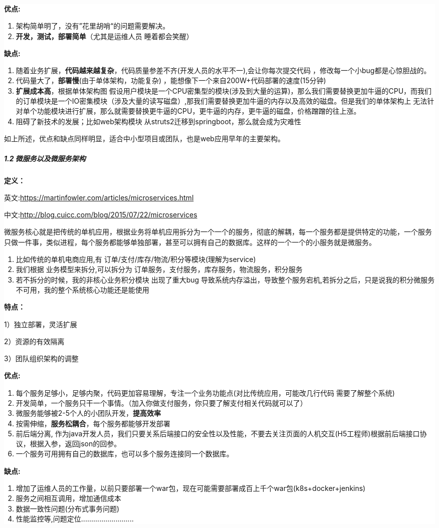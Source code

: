 **优点:**

1. 架构简单明了，没有”花里胡哨“的问题需要解决。
2. **开发，测试，部署简单**（尤其是运维人员 睡着都会笑醒）

**缺点:**

1. 随着业务扩展，**代码越来越复杂**，代码质量参差不齐(开发人员的水平不一),会让你每次提交代码 ，修改每一个小bug都是心惊胆战的。
2. 代码量大了，**部署慢**(由于单体架构，功能复杂) ，能想像下一个来自200W+代码部署的速度(15分钟)
3. **扩展成本高**，根据单体架构图 假设用户模块是一个CPU密集型的模块(涉及到大量的运算)，那么我们需要替换更加牛逼的CPU，而我们的订单模块是一个IO密集模块（涉及大量的读写磁盘）,那我们需要替换更加牛逼的内存以及高效的磁盘。但是我们的单体架构上 无法针对单个功能模块进行扩展，那么就需要替换更牛逼的CPU，更牛逼的内存，更牛逼的磁盘，价格蹭蹭的往上涨。
4. 阻碍了新技术的发展；比如web架构模块 从struts2迁移到springboot，那么就会成为灾难性

如上所述，优点和缺点同样明显，适合中小型项目或团队，也是web应用早年的主要架构。



##### 1.2 微服务以及微服务架构

**定义：**

英文:https://martinfowler.com/articles/microservices.html

中文:http://blog.cuicc.com/blog/2015/07/22/microservices

微服务核心就是把传统的单机应用，根据业务将单机应用拆分为一个一个的服务，彻底的解耦，每一个服务都是提供特定的功能，一个服务只做一件事，类似进程，每个服务都能够单独部署，甚至可以拥有自己的数据库。这样的一个一个的小服务就是微服务。

1. 比如传统的单机电商应用,有 订单/支付/库存/物流/积分等模块(理解为service)
2. 我们根据 业务模型来拆分,可以拆分为 订单服务，支付服务，库存服务，物流服务，积分服务
3. 若不拆分的时候，我的非核心业务积分模块 出现了重大bug 导致系统内存溢出，导致整个服务宕机,若拆分之后，只是说我的积分微服务不可用，我的整个系统核心功能还是能使用



**特点：**

1）独立部署，灵活扩展

2）资源的有效隔离

3）团队组织架构的调整



**优点:**

1. 每个服务足够小，足够内聚，代码更加容易理解，专注一个业务功能点(对比传统应用，可能改几行代码 需要了解整个系统)
2. 开发简单，一个服务只干一个事情。（加入你做支付服务，你只要了解支付相关代码就可以了）
3. 微服务能够被2-5个人的小团队开发，**提高效率**
4. 按需伸缩，**服务松耦合**，每个服务都能够开发部署
5. 前后端分离, 作为java开发人员，我们只要关系后端接口的安全性以及性能，不要去关注页面的人机交互(H5工程师)根据前后端接口协议，根据入参，返回json的回参。
6. 一个服务可用拥有自己的数据库，也可以多个服务连接同一个数据库。



**缺点:**

1. 增加了运维人员的工作量，以前只要部署一个war包，现在可能需要部署成百上千个war包(k8s+docker+jenkins)
2. 服务之间相互调用，增加通信成本
3. 数据一致性问题(分布式事务问题)
4. 性能监控等,问题定位..........................


